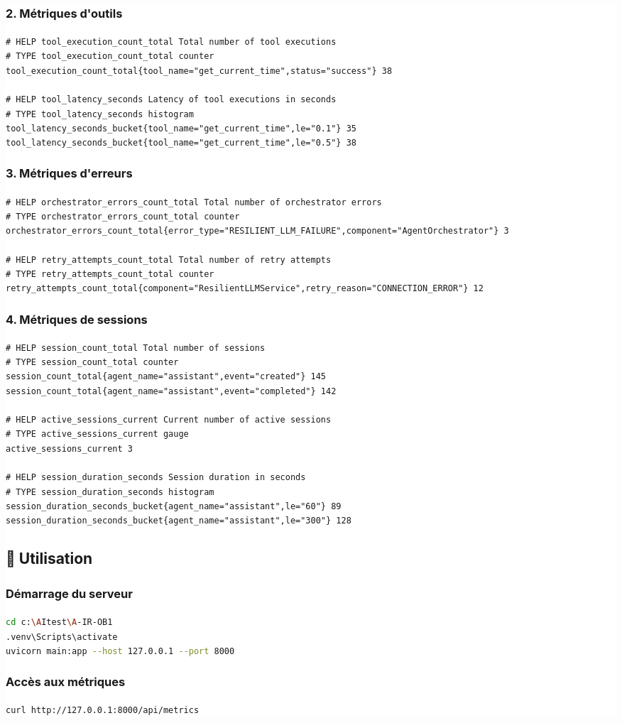 ### 2. Métriques d'outils
```prometheus
# HELP tool_execution_count_total Total number of tool executions
# TYPE tool_execution_count_total counter
tool_execution_count_total{tool_name="get_current_time",status="success"} 38

# HELP tool_latency_seconds Latency of tool executions in seconds
# TYPE tool_latency_seconds histogram
tool_latency_seconds_bucket{tool_name="get_current_time",le="0.1"} 35
tool_latency_seconds_bucket{tool_name="get_current_time",le="0.5"} 38
```

### 3. Métriques d'erreurs
```prometheus
# HELP orchestrator_errors_count_total Total number of orchestrator errors
# TYPE orchestrator_errors_count_total counter
orchestrator_errors_count_total{error_type="RESILIENT_LLM_FAILURE",component="AgentOrchestrator"} 3

# HELP retry_attempts_count_total Total number of retry attempts
# TYPE retry_attempts_count_total counter
retry_attempts_count_total{component="ResilientLLMService",retry_reason="CONNECTION_ERROR"} 12
```

### 4. Métriques de sessions
```prometheus
# HELP session_count_total Total number of sessions
# TYPE session_count_total counter
session_count_total{agent_name="assistant",event="created"} 145
session_count_total{agent_name="assistant",event="completed"} 142

# HELP active_sessions_current Current number of active sessions
# TYPE active_sessions_current gauge
active_sessions_current 3

# HELP session_duration_seconds Session duration in seconds
# TYPE session_duration_seconds histogram
session_duration_seconds_bucket{agent_name="assistant",le="60"} 89
session_duration_seconds_bucket{agent_name="assistant",le="300"} 128
```

## 🔌 Utilisation

### Démarrage du serveur
```bash
cd c:\AItest\A-IR-OB1
.venv\Scripts\activate
uvicorn main:app --host 127.0.0.1 --port 8000
```

### Accès aux métriques
```bash
curl http://127.0.0.1:8000/api/metrics
```
